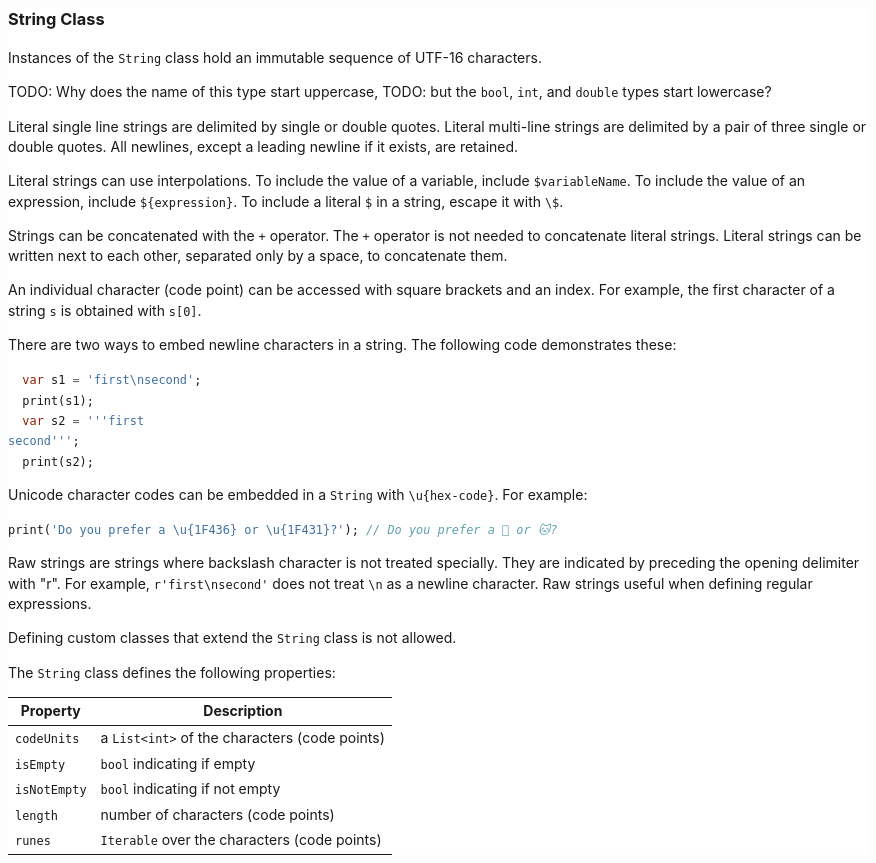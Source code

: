 ### String Class

Instances of the `String` class hold an immutable sequence of UTF-16 characters.

TODO: Why does the name of this type start uppercase,
TODO: but the `bool`, `int`, and `double` types start lowercase?

Literal single line strings are delimited by single or double quotes.
Literal multi-line strings are delimited
by a pair of three single or double quotes.
All newlines, except a leading newline if it exists, are retained.

Literal strings can use interpolations.
To include the value of a variable, include `$variableName`.
To include the value of an expression, include `${expression}`.
To include a literal `$` in a string, escape it with `\$`.

Strings can be concatenated with the `+` operator.
The `+` operator is not needed to concatenate literal strings.
Literal strings can be written next to each other,
separated only by a space, to concatenate them.

An individual character (code point) can be
accessed with square brackets and an index.
For example, the first character of a string `s` is obtained with `s[0]`.

There are two ways to embed newline characters in a string.
The following code demonstrates these:

```dart
  var s1 = 'first\nsecond';
  print(s1);
  var s2 = '''first
second''';
  print(s2);
```

Unicode character codes can be embedded in a `String` with `\u{hex-code}`.
For example:

```dart
print('Do you prefer a \u{1F436} or \u{1F431}?'); // Do you prefer a 🐶 or 🐱?
```

Raw strings are strings where backslash character is not treated specially.
They are indicated by preceding the opening delimiter with "r".
For example, `r'first\nsecond'` does not treat `\n` as a newline character.
Raw strings useful when defining regular expressions.

Defining custom classes that extend the `String` class is not allowed.

The `String` class defines the following properties:

| Property     | Description                                   |
| ------------ | --------------------------------------------- |
| `codeUnits`  | a `List<int>` of the characters (code points) |
| `isEmpty`    | `bool` indicating if empty                    |
| `isNotEmpty` | `bool` indicating if not empty                |
| `length`     | number of characters (code points)            |
| `runes`      | `Iterable` over the characters (code points)  |
